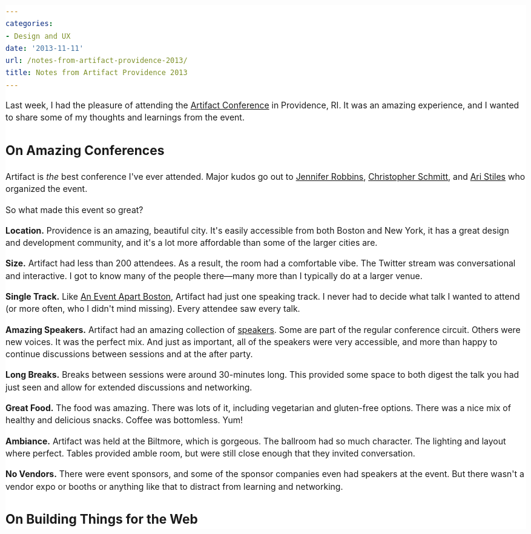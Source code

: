 ```yaml
---
categories:
- Design and UX
date: '2013-11-11'
url: /notes-from-artifact-providence-2013/
title: Notes from Artifact Providence 2013
---
```


Last week, I had the pleasure of attending the <a href="http://artifactconf.com/">Artifact Conference</a> in Providence, RI. It was an amazing experience, and I wanted to share some of my thoughts and learnings from the event.



<h2>On Amazing Conferences</h2>

Artifact is <em>the</em> best conference I've ever attended. Major kudos go out to <a href="http://jenville.com/">Jennifer Robbins</a>, <a href="http://environmentsforhumans.com/">Christopher Schmitt</a>, and <a href="https://twitter.com/ari4nne">Ari Stiles</a> who organized the event.

So what made this event so great?

<strong>Location.</strong> Providence is an amazing, beautiful city. It's easily accessible from both Boston and New York, it has a great design and development community, and it's a lot more affordable than some of the larger cities are.

<strong>Size.</strong> Artifact had less than 200 attendees. As a result, the room had a comfortable vibe. The Twitter stream was conversational and interactive. I got to know many of the people there&mdash;many more than I typically do at a larger venue.

<strong>Single Track.</strong> Like <a href="http://aneventapart.com/event/boston-2013?/2013/boston/">An Event Apart Boston</a>, Artifact had just one speaking track. I never had to decide what talk I wanted to attend (or more often, who I didn't mind missing). Every attendee saw every talk.

<strong>Amazing Speakers.</strong> Artifact had an amazing collection of <a href="http://artifactconf.com/#speakers">speakers</a>. Some are part of the regular conference circuit. Others were new voices. It was the perfect mix. And just as important, all of the speakers were very accessible, and more than happy to continue discussions between sessions and at the after party.

<strong>Long Breaks.</strong> Breaks between sessions were around 30-minutes long. This provided some space to both digest the talk you had just seen and allow for extended discussions and networking.

<strong>Great Food.</strong> The food was amazing. There was lots of it, including vegetarian and gluten-free options. There was a nice mix of healthy and delicious snacks. Coffee was bottomless. Yum!

<strong>Ambiance.</strong> Artifact was held at the Biltmore, which is gorgeous. The ballroom had so much character. The lighting and layout where perfect. Tables provided amble room, but were still close enough that they invited conversation.

<strong>No Vendors.</strong> There were event sponsors, and some of the sponsor companies even had speakers at the event. But there wasn't a vendor expo or booths or anything like that to distract from learning and networking.

<h2>On Building Things for the Web</h2>
